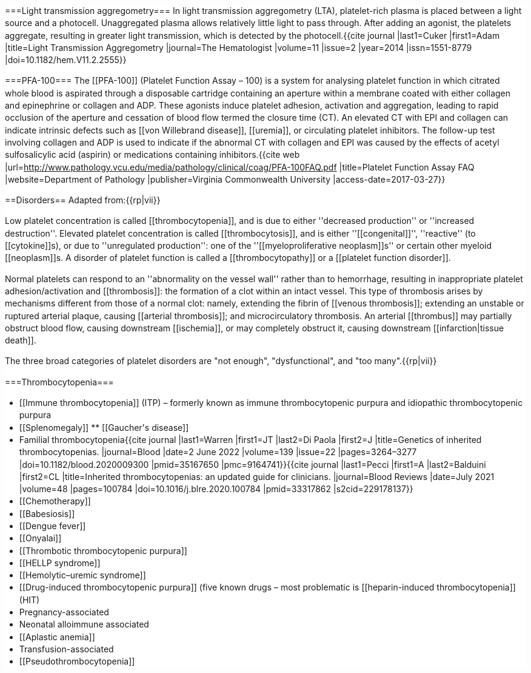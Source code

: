 ===Light transmission aggregometry===
In light transmission aggregometry (LTA), platelet-rich plasma is placed between a light source and a photocell. Unaggregated plasma allows relatively little light to pass through. After adding an agonist, the platelets aggregate, resulting in greater light transmission, which is detected by the photocell.<ref name="Cuker2014">{{cite journal |last1=Cuker |first1=Adam |title=Light Transmission Aggregometry |journal=The Hematologist |volume=11 |issue=2 |year=2014 |issn=1551-8779 |doi=10.1182/hem.V11.2.2555}}</ref>

===PFA-100===
The [[PFA-100]] (Platelet Function Assay – 100) is a system for analysing platelet function in which citrated whole blood is aspirated through a disposable cartridge containing an aperture within a membrane coated with either collagen and epinephrine or collagen and ADP. These agonists induce platelet adhesion, activation and aggregation, leading to rapid occlusion of the aperture and cessation of blood flow termed the closure time (CT). An elevated CT with EPI and collagen can indicate intrinsic defects such as [[von Willebrand disease]], [[uremia]], or circulating platelet inhibitors. The follow-up test involving collagen and ADP is used to indicate if the abnormal CT with collagen and EPI was caused by the effects of acetyl sulfosalicylic acid (aspirin) or medications containing inhibitors.<ref>{{cite web |url=http://www.pathology.vcu.edu/media/pathology/clinical/coag/PFA-100FAQ.pdf |title=Platelet Function Assay FAQ |website=Department of Pathology |publisher=Virginia Commonwealth University |access-date=2017-03-27}}</ref>

==Disorders==
Adapted from:<ref name=Michelson/>{{rp|vii}}

Low platelet concentration is called [[thrombocytopenia]], and is due to either ''decreased production'' or ''increased destruction''. Elevated platelet concentration is called [[thrombocytosis]], and is either ''[[congenital]]'', ''reactive'' (to [[cytokine]]s), or due to ''unregulated production'': one of the ''[[myeloproliferative neoplasm]]s'' or certain other myeloid [[neoplasm]]s. A disorder of platelet function is called a [[thrombocytopathy]] or a [[platelet function disorder]].

Normal platelets can respond to an ''abnormality on the vessel wall'' rather than to hemorrhage, resulting in inappropriate platelet adhesion/activation and [[thrombosis]]: the formation of a clot within an intact vessel. This type of thrombosis arises by mechanisms different from those of a normal clot: namely, extending the fibrin of [[venous thrombosis]]; extending an unstable or ruptured arterial plaque, causing [[arterial thrombosis]]; and microcirculatory thrombosis. An arterial [[thrombus]] may partially obstruct blood flow, causing downstream [[ischemia]], or may completely obstruct it, causing downstream [[infarction|tissue death]].

The three broad categories of platelet disorders are "not enough", "dysfunctional", and "too many".<ref name=Michelson/>{{rp|vii}}

===Thrombocytopenia===
* [[Immune thrombocytopenia]] (ITP) – formerly known as immune thrombocytopenic purpura and idiopathic thrombocytopenic purpura
* [[Splenomegaly]]
** [[Gaucher's disease]]
* Familial thrombocytopenia<ref>{{cite journal |last1=Warren |first1=JT |last2=Di Paola |first2=J |title=Genetics of inherited thrombocytopenias. |journal=Blood |date=2 June 2022 |volume=139 |issue=22 |pages=3264–3277 |doi=10.1182/blood.2020009300 |pmid=35167650 |pmc=9164741}}</ref><ref>{{cite journal |last1=Pecci |first1=A |last2=Balduini |first2=CL |title=Inherited thrombocytopenias: an updated guide for clinicians. |journal=Blood Reviews |date=July 2021 |volume=48 |pages=100784 |doi=10.1016/j.blre.2020.100784 |pmid=33317862 |s2cid=229178137}}</ref>
* [[Chemotherapy]]
* [[Babesiosis]]
* [[Dengue fever]]
* [[Onyalai]]
* [[Thrombotic thrombocytopenic purpura]]
* [[HELLP syndrome]]
* [[Hemolytic–uremic syndrome]]
* [[Drug-induced thrombocytopenic purpura]] (five known drugs – most problematic is [[heparin-induced thrombocytopenia]] (HIT)
* Pregnancy-associated
* Neonatal alloimmune associated
* [[Aplastic anemia]]
* Transfusion-associated
* [[Pseudothrombocytopenia]]